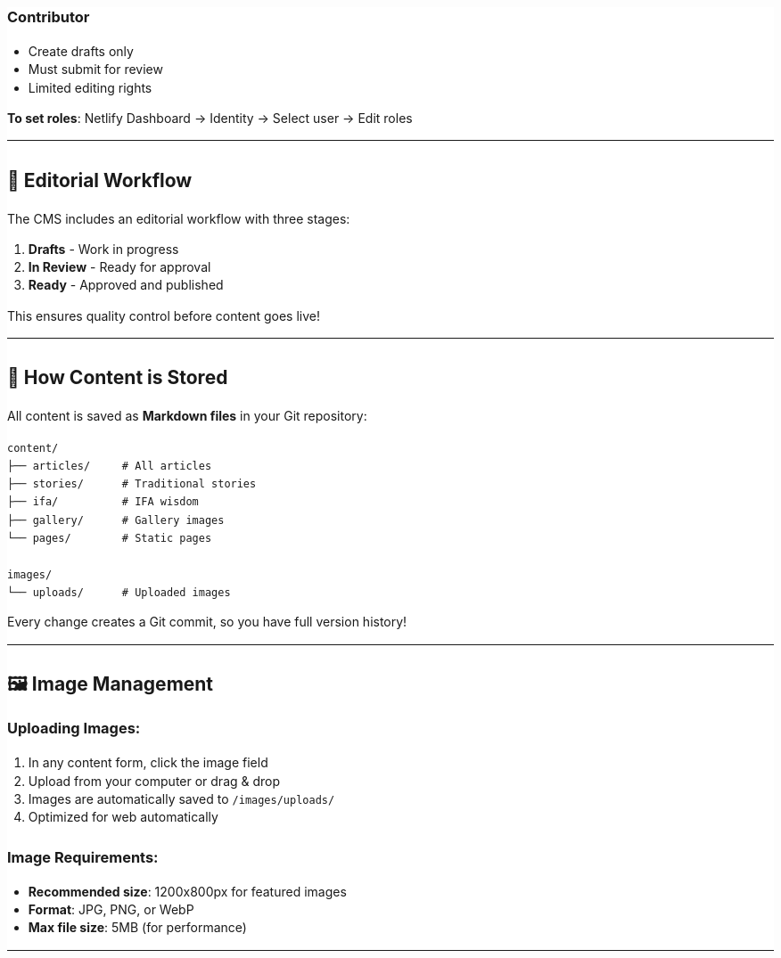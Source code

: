 ### **Contributor**
- Create drafts only
- Must submit for review
- Limited editing rights

**To set roles**: Netlify Dashboard → Identity → Select user → Edit roles

---

## 🔄 Editorial Workflow

The CMS includes an editorial workflow with three stages:

1. **Drafts** - Work in progress
2. **In Review** - Ready for approval
3. **Ready** - Approved and published

This ensures quality control before content goes live!

---

## 📁 How Content is Stored

All content is saved as **Markdown files** in your Git repository:

```
content/
├── articles/     # All articles
├── stories/      # Traditional stories
├── ifa/          # IFA wisdom
├── gallery/      # Gallery images
└── pages/        # Static pages

images/
└── uploads/      # Uploaded images
```

Every change creates a Git commit, so you have full version history!

---

## 🖼️ Image Management

### Uploading Images:
1. In any content form, click the image field
2. Upload from your computer or drag & drop
3. Images are automatically saved to `/images/uploads/`
4. Optimized for web automatically

### Image Requirements:
- **Recommended size**: 1200x800px for featured images
- **Format**: JPG, PNG, or WebP
- **Max file size**: 5MB (for performance)

---